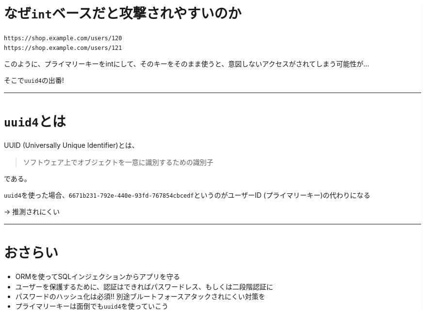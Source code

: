 # なぜ`int`ベースだと攻撃されやすいのか

```
https://shop.example.com/users/120
https://shop.example.com/users/121
```

このように、プライマリーキーをintにして、そのキーをそのまま使うと、意図しないアクセスがされてしまう可能性が...

そこで`uuid4`の出番!

---

# `uuid4`とは

UUID (Universally Unique Identifier)とは、

> ソフトウェア上でオブジェクトを一意に識別するための識別子

である。

`uuid4`を使った場合、`6671b231-792e-440e-93fd-767854cbcedf`というのがユーザーID (プライマリーキー)の代わりになる

→ 推測されにくい

---

# おさらい

* ORMを使ってSQLインジェクションからアプリを守る
* ユーザーを保護するために、認証はできればパスワードレス、もしくは二段階認証に
* パスワードのハッシュ化は必須!! 別途ブルートフォースアタックされにくい対策を
* プライマリーキーは面倒でも`uuid4`を使っていこう